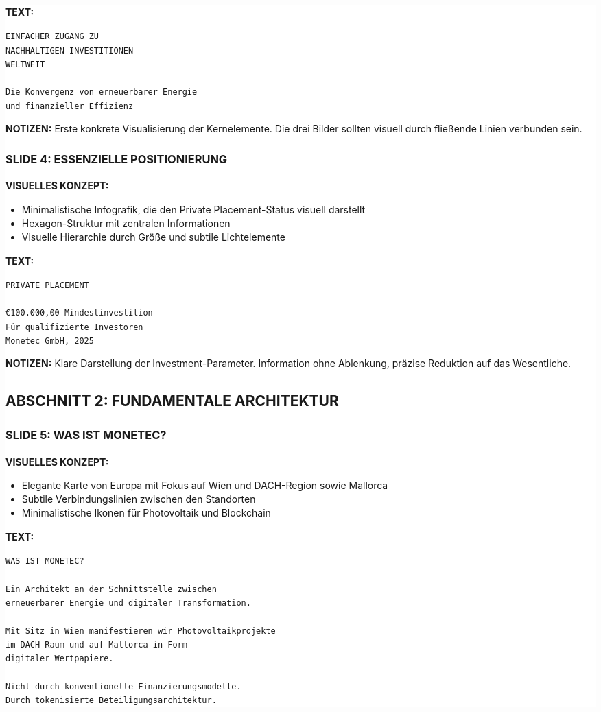 **TEXT:**
```
EINFACHER ZUGANG ZU
NACHHALTIGEN INVESTITIONEN
WELTWEIT

Die Konvergenz von erneuerbarer Energie
und finanzieller Effizienz
```

**NOTIZEN:**
Erste konkrete Visualisierung der Kernelemente. Die drei Bilder sollten visuell durch fließende Linien verbunden sein.

### SLIDE 4: ESSENZIELLE POSITIONIERUNG

**VISUELLES KONZEPT:**
- Minimalistische Infografik, die den Private Placement-Status visuell darstellt
- Hexagon-Struktur mit zentralen Informationen
- Visuelle Hierarchie durch Größe und subtile Lichtelemente

**TEXT:**
```
PRIVATE PLACEMENT

€100.000,00 Mindestinvestition
Für qualifizierte Investoren
Monetec GmbH, 2025
```

**NOTIZEN:**
Klare Darstellung der Investment-Parameter. Information ohne Ablenkung, präzise Reduktion auf das Wesentliche.

## ABSCHNITT 2: FUNDAMENTALE ARCHITEKTUR

### SLIDE 5: WAS IST MONETEC?

**VISUELLES KONZEPT:**
- Elegante Karte von Europa mit Fokus auf Wien und DACH-Region sowie Mallorca
- Subtile Verbindungslinien zwischen den Standorten
- Minimalistische Ikonen für Photovoltaik und Blockchain

**TEXT:**
```
WAS IST MONETEC?

Ein Architekt an der Schnittstelle zwischen
erneuerbarer Energie und digitaler Transformation.

Mit Sitz in Wien manifestieren wir Photovoltaikprojekte
im DACH-Raum und auf Mallorca in Form
digitaler Wertpapiere.

Nicht durch konventionelle Finanzierungsmodelle.
Durch tokenisierte Beteiligungsarchitektur.
```
